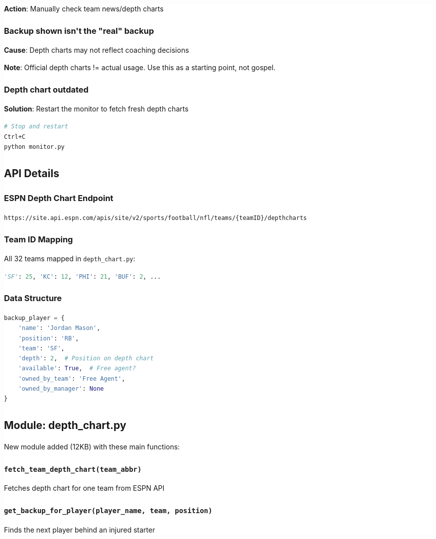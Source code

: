 **Action**: Manually check team news/depth charts

### Backup shown isn't the "real" backup

**Cause**: Depth charts may not reflect coaching decisions

**Note**: Official depth charts != actual usage. Use this as a starting point, not gospel.

### Depth chart outdated

**Solution**: Restart the monitor to fetch fresh depth charts

```bash
# Stop and restart
Ctrl+C
python monitor.py
```

## API Details

### ESPN Depth Chart Endpoint
```
https://site.api.espn.com/apis/site/v2/sports/football/nfl/teams/{teamID}/depthcharts
```

### Team ID Mapping
All 32 teams mapped in `depth_chart.py`:
```python
'SF': 25, 'KC': 12, 'PHI': 21, 'BUF': 2, ...
```

### Data Structure
```python
backup_player = {
    'name': 'Jordan Mason',
    'position': 'RB',
    'team': 'SF',
    'depth': 2,  # Position on depth chart
    'available': True,  # Free agent?
    'owned_by_team': 'Free Agent',
    'owned_by_manager': None
}
```

## Module: depth_chart.py

New module added (12KB) with these main functions:

### `fetch_team_depth_chart(team_abbr)`
Fetches depth chart for one team from ESPN API

### `get_backup_for_player(player_name, team, position)`
Finds the next player behind an injured starter

